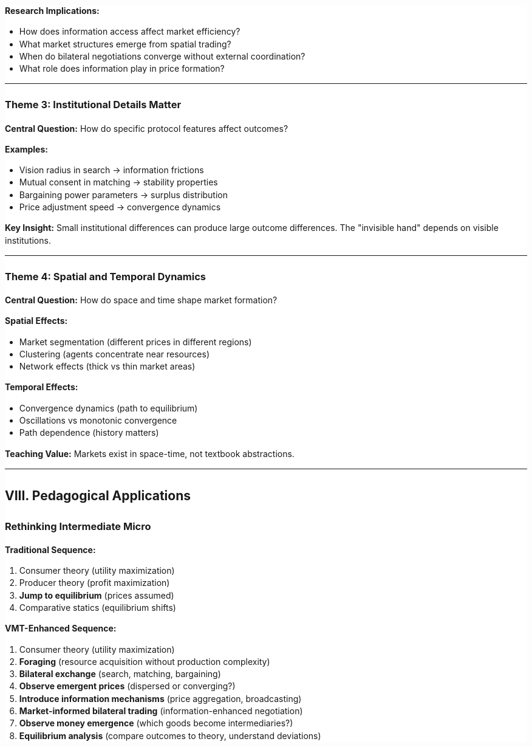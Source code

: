 **Research Implications:**
- How does information access affect market efficiency?
- What market structures emerge from spatial trading?
- When do bilateral negotiations converge without external coordination?
- What role does information play in price formation?

---

### Theme 3: Institutional Details Matter

**Central Question:** How do specific protocol features affect outcomes?

**Examples:**
- Vision radius in search → information frictions
- Mutual consent in matching → stability properties
- Bargaining power parameters → surplus distribution
- Price adjustment speed → convergence dynamics

**Key Insight:** Small institutional differences can produce large outcome differences. The "invisible hand" depends on visible institutions.

---

### Theme 4: Spatial and Temporal Dynamics

**Central Question:** How do space and time shape market formation?

**Spatial Effects:**
- Market segmentation (different prices in different regions)
- Clustering (agents concentrate near resources)
- Network effects (thick vs thin market areas)

**Temporal Effects:**
- Convergence dynamics (path to equilibrium)
- Oscillations vs monotonic convergence
- Path dependence (history matters)

**Teaching Value:** Markets exist in space-time, not textbook abstractions.

---

## VIII. Pedagogical Applications

### Rethinking Intermediate Micro

**Traditional Sequence:**
1. Consumer theory (utility maximization)
2. Producer theory (profit maximization)
3. **Jump to equilibrium** (prices assumed)
4. Comparative statics (equilibrium shifts)

**VMT-Enhanced Sequence:**
1. Consumer theory (utility maximization)
2. **Foraging** (resource acquisition without production complexity)
3. **Bilateral exchange** (search, matching, bargaining)
4. **Observe emergent prices** (dispersed or converging?)
5. **Introduce information mechanisms** (price aggregation, broadcasting)
6. **Market-informed bilateral trading** (information-enhanced negotiation)
7. **Observe money emergence** (which goods become intermediaries?)
8. **Equilibrium analysis** (compare outcomes to theory, understand deviations)
